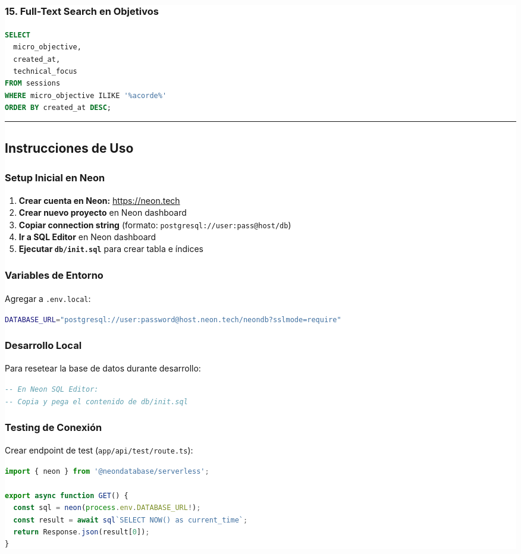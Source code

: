 ### 15. Full-Text Search en Objetivos

```sql
SELECT
  micro_objective,
  created_at,
  technical_focus
FROM sessions
WHERE micro_objective ILIKE '%acorde%'
ORDER BY created_at DESC;
```

---

## Instrucciones de Uso

### Setup Inicial en Neon

1. **Crear cuenta en Neon:** https://neon.tech
2. **Crear nuevo proyecto** en Neon dashboard
3. **Copiar connection string** (formato: `postgresql://user:pass@host/db`)
4. **Ir a SQL Editor** en Neon dashboard
5. **Ejecutar `db/init.sql`** para crear tabla e índices

### Variables de Entorno

Agregar a `.env.local`:

```bash
DATABASE_URL="postgresql://user:password@host.neon.tech/neondb?sslmode=require"
```

### Desarrollo Local

Para resetear la base de datos durante desarrollo:

```sql
-- En Neon SQL Editor:
-- Copia y pega el contenido de db/init.sql
```

### Testing de Conexión

Crear endpoint de test (`app/api/test/route.ts`):

```typescript
import { neon } from '@neondatabase/serverless';

export async function GET() {
  const sql = neon(process.env.DATABASE_URL!);
  const result = await sql`SELECT NOW() as current_time`;
  return Response.json(result[0]);
}
```
